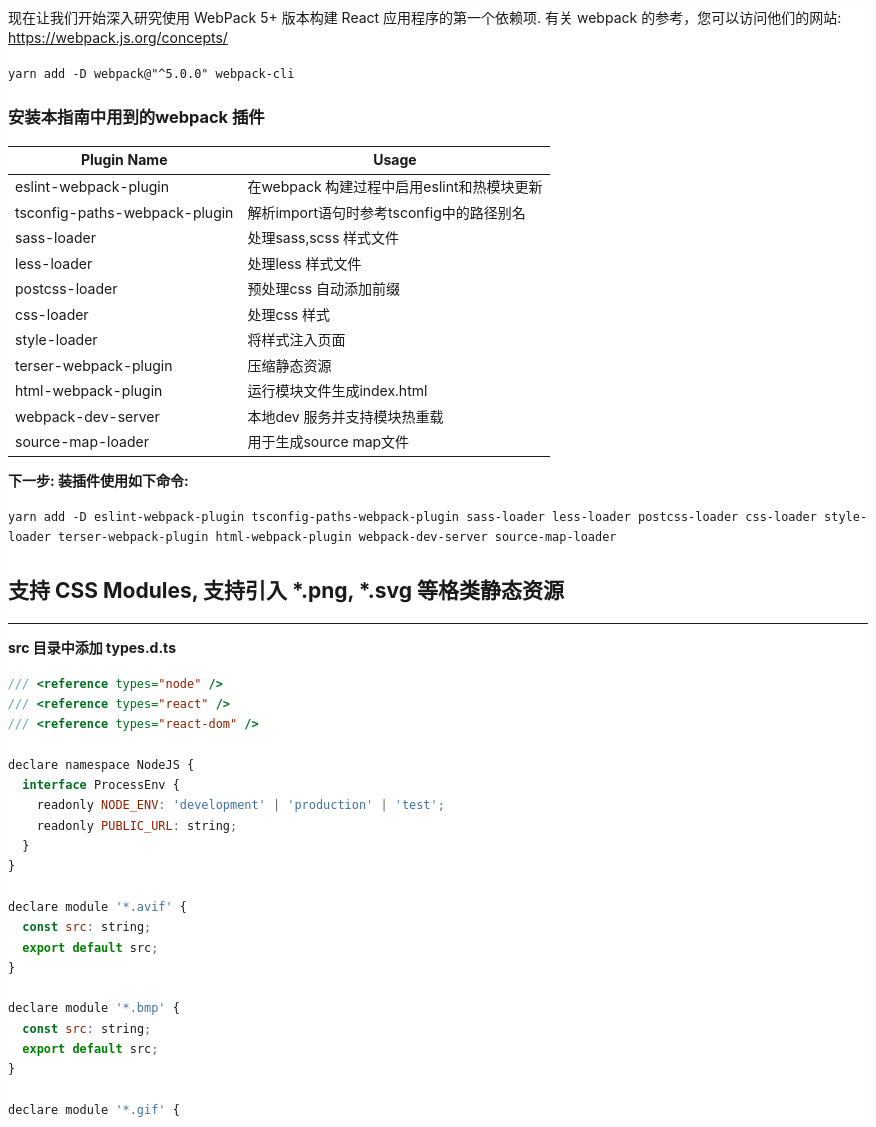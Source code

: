 现在让我们开始深入研究使用 WebPack 5+ 版本构建 React 应用程序的第一个依赖项.  有关 webpack 的参考，您可以访问他们的网站: https://webpack.js.org/concepts/

``` node
yarn add -D webpack@"^5.0.0" webpack-cli
```

### 安装本指南中用到的webpack 插件

| Plugin Name |  Usage  |
| ----------- | ---------- |
| eslint-webpack-plugin | 在webpack 构建过程中启用eslint和热模块更新 |
| tsconfig-paths-webpack-plugin | 解析import语句时参考tsconfig中的路径别名|
| sass-loader | 处理sass,scss 样式文件 |
| less-loader | 处理less 样式文件 |
| postcss-loader | 预处理css 自动添加前缀 |
| css-loader | 处理css 样式 |
| style-loader | 将样式注入页面 |
| terser-webpack-plugin | 压缩静态资源 |
| html-webpack-plugin | 运行模块文件生成index.html |
| webpack-dev-server | 本地dev 服务并支持模块热重载|
| source-map-loader | 用于生成source map文件 |

**下一步: 装插件使用如下命令:**

``` node
yarn add -D eslint-webpack-plugin tsconfig-paths-webpack-plugin sass-loader less-loader postcss-loader css-loader style-loader terser-webpack-plugin html-webpack-plugin webpack-dev-server source-map-loader
```

## 支持 CSS Modules, 支持引入 *.png, *.svg 等格类静态资源
-----------

**src 目录中添加 types.d.ts**

``` Javascript
/// <reference types="node" />
/// <reference types="react" />
/// <reference types="react-dom" />

declare namespace NodeJS {
  interface ProcessEnv {
    readonly NODE_ENV: 'development' | 'production' | 'test';
    readonly PUBLIC_URL: string;
  }
}

declare module '*.avif' {
  const src: string;
  export default src;
}

declare module '*.bmp' {
  const src: string;
  export default src;
}

declare module '*.gif' {
```